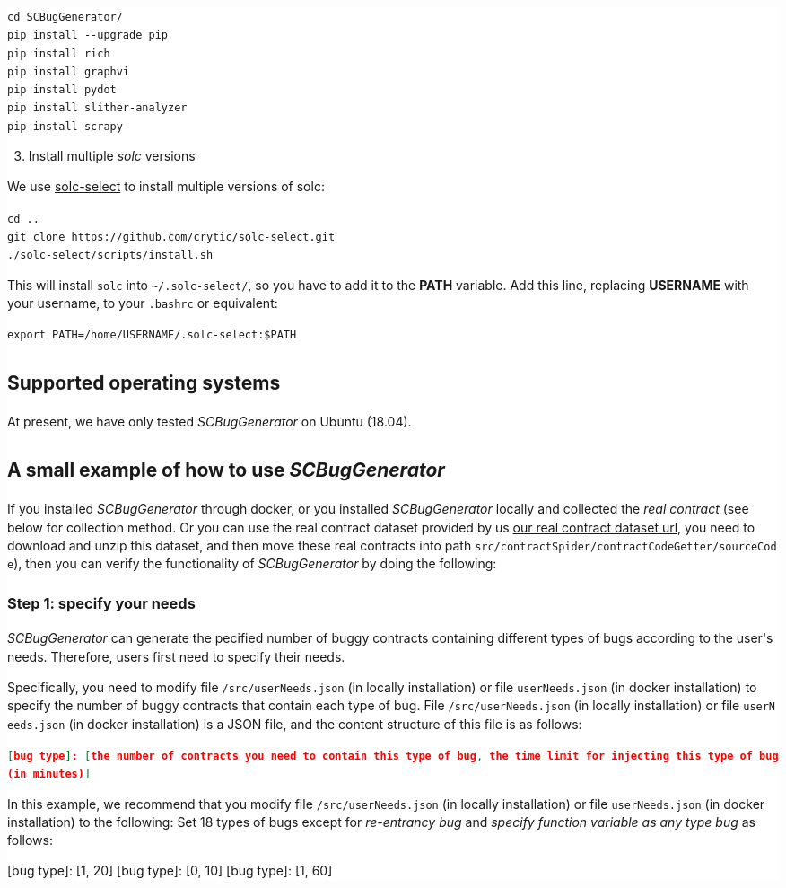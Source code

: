```
cd SCBugGenerator/
pip install --upgrade pip
pip install rich
pip install graphvi
pip install pydot
pip install slither-analyzer
pip install scrapy
```

3. Install multiple *solc* versions

We use [solc-select](https://github.com/crytic/solc-select) to install multiple versions of solc:
```
cd ..
git clone https://github.com/crytic/solc-select.git
./solc-select/scripts/install.sh
```

This will install `solc` into `~/.solc-select/`, so you have to add it to the **PATH** variable. Add this line, replacing **USERNAME** with your username, to your `.bashrc` or equivalent:
```
export PATH=/home/USERNAME/.solc-select:$PATH
```

## Supported operating systems
At present, we have only tested *SCBugGenerator* on Ubuntu (18.04).

## A small example of how to use *SCBugGenerator*

If you installed *SCBugGenerator* through docker, or you installed *SCBugGenerator* locally and collected the *real contract* (see below for collection method. Or you can use the real contract dataset provided by us [our real contract dataset url](https://github.com/xf97/HuangGai/blob/master/sourceCodeDateSet.zip), you need to download and unzip this dataset, and then move these real contracts into path `src/contractSpider/contractCodeGetter/sourceCode`), then you can verify the functionality of *SCBugGenerator* by doing the following:

### Step 1: specify your needs

*SCBugGenerator* can generate the pecified number of buggy contracts containing different types of bugs according to the user's needs. Therefore, users first need to specify their needs.

Specifically, you need to modify file `/src/userNeeds.json` (in locally installation) or file `userNeeds.json` (in docker installation) to specify the number of buggy contracts that contain each type of bug. File `/src/userNeeds.json` (in locally installation) or file `userNeeds.json` (in docker installation) is a JSON file, and the content structure of this file is as follows:

```json
[bug type]: [the number of contracts you need to contain this type of bug, the time limit for injecting this type of bug (in minutes)]
```

In this example, we recommend that you modify file `/src/userNeeds.json` (in locally installation) or file `userNeeds.json` (in docker installation) to the following:
Set 18 types of bugs except for *re-entrancy bug* and *specify function variable as any type bug* as follows:


[bug type]: [1, 20]
[bug type]: [0, 10]
[bug type]: [1, 60]